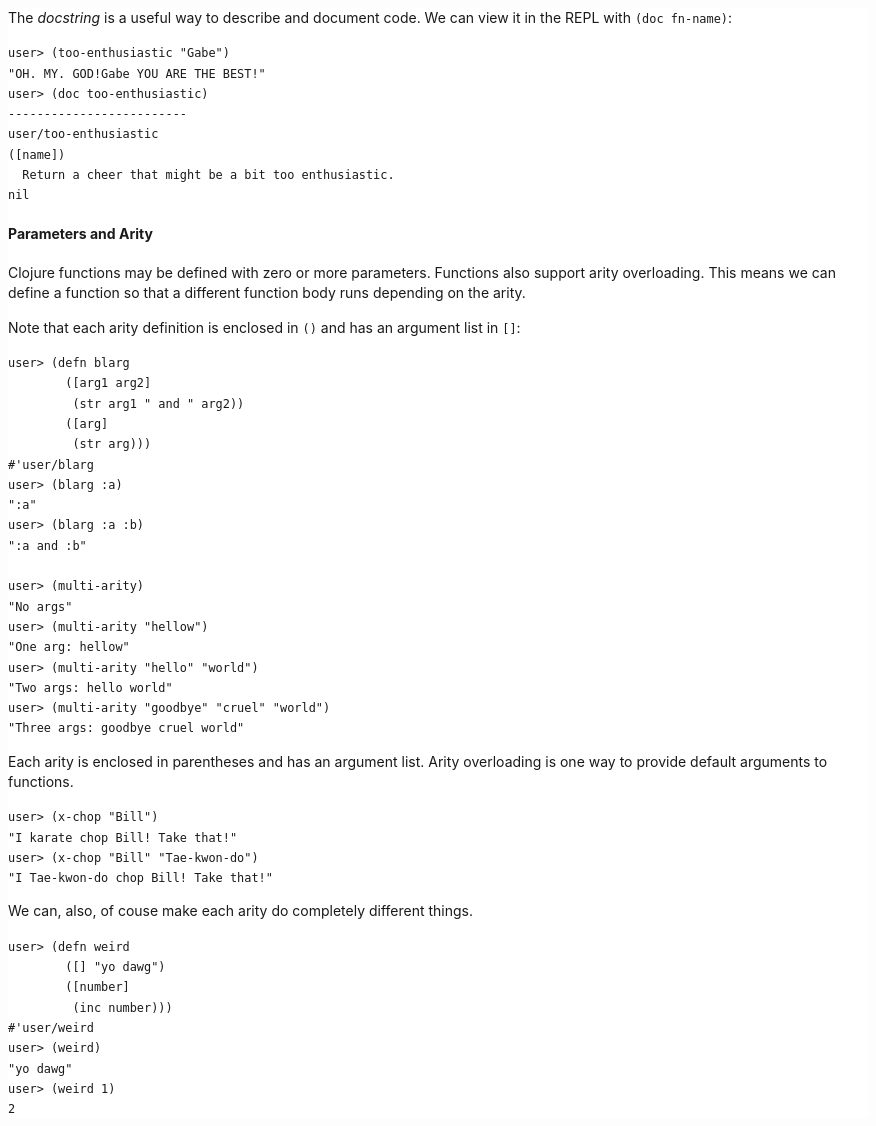 The _docstring_ is a useful way to describe and document code. We can view it
in the REPL with `(doc fn-name)`:

    user> (too-enthusiastic "Gabe")
    "OH. MY. GOD!Gabe YOU ARE THE BEST!"
    user> (doc too-enthusiastic)
    -------------------------
    user/too-enthusiastic
    ([name])
      Return a cheer that might be a bit too enthusiastic.
    nil

#### Parameters and Arity

Clojure functions may be defined with zero or more parameters. Functions also
support arity overloading. This means we can define a function so that a different
function body runs depending on the arity.

Note that each arity definition is enclosed in `()` and has an argument list in
`[]`:

    user> (defn blarg
            ([arg1 arg2]
             (str arg1 " and " arg2))
            ([arg]
             (str arg)))
    #'user/blarg
    user> (blarg :a)
    ":a"
    user> (blarg :a :b)
    ":a and :b"

    user> (multi-arity)
    "No args"
    user> (multi-arity "hellow")
    "One arg: hellow"
    user> (multi-arity "hello" "world")
    "Two args: hello world"
    user> (multi-arity "goodbye" "cruel" "world")
    "Three args: goodbye cruel world"

Each arity is enclosed in parentheses and has an argument list. Arity overloading
is one way to provide default arguments to functions.

    user> (x-chop "Bill")
    "I karate chop Bill! Take that!"
    user> (x-chop "Bill" "Tae-kwon-do")
    "I Tae-kwon-do chop Bill! Take that!"

We can, also, of couse make each arity do completely different things.

    user> (defn weird
            ([] "yo dawg")
            ([number]
             (inc number)))
    #'user/weird
    user> (weird)
    "yo dawg"
    user> (weird 1)
    2
